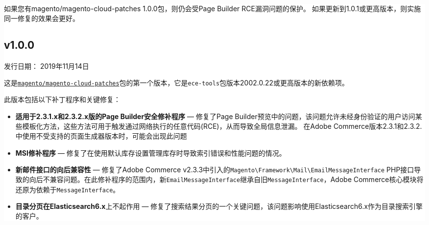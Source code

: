   如果您有magento/magento-cloud-patches 1.0.0包，则仍会受Page Builder RCE漏洞问题的保护。 如果更新到1.0.1或更高版本，则实施同一修复的效果会更好。

## v1.0.0

发行日期： 2019年11月14日

这是[`magento/magento-cloud-patches`](https://github.com/magento/magento-cloud-patches)包的第一个版本，它是`ece-tools`包版本2002.0.22或更高版本的新依赖项。

此版本包括以下补丁程序和关键修复：

- **适用于2.3.1.x和2.3.2.x版的Page Builder安全修补程序** — 修复了Page Builder预览中的问题，该问题允许未经身份验证的用户访问某些模板化方法，这些方法可用于触发通过网络执行的任意代码(RCE)，从而导致全局信息泄漏。 在Adobe Commerce版本2.3.1和2.3.2.中使用不受支持的页面生成器版本时，可能会出现此问题

- **MSI修补程序** — 修复了在使用默认库存设置管理库存时导致索引错误和性能问题的情况。

- **新邮件接口的向后兼容性** — 修复了Adobe Commerce v2.3.3中引入的`Magento\Framework\Mail\EmailMessageInterface` PHP接口导致的向后不兼容问题。在此修补程序的范围内，新`EmailMessageInterface`继承自旧`MessageInterface`，Adobe Commerce核心模块将还原为依赖于`MessageInterface`。

- **目录分页在Elasticsearch6.x**&#x200B;上不起作用 — 修复了搜索结果分页的一个关键问题，该问题影响使用Elasticsearch6.x作为目录搜索引擎的客户。
